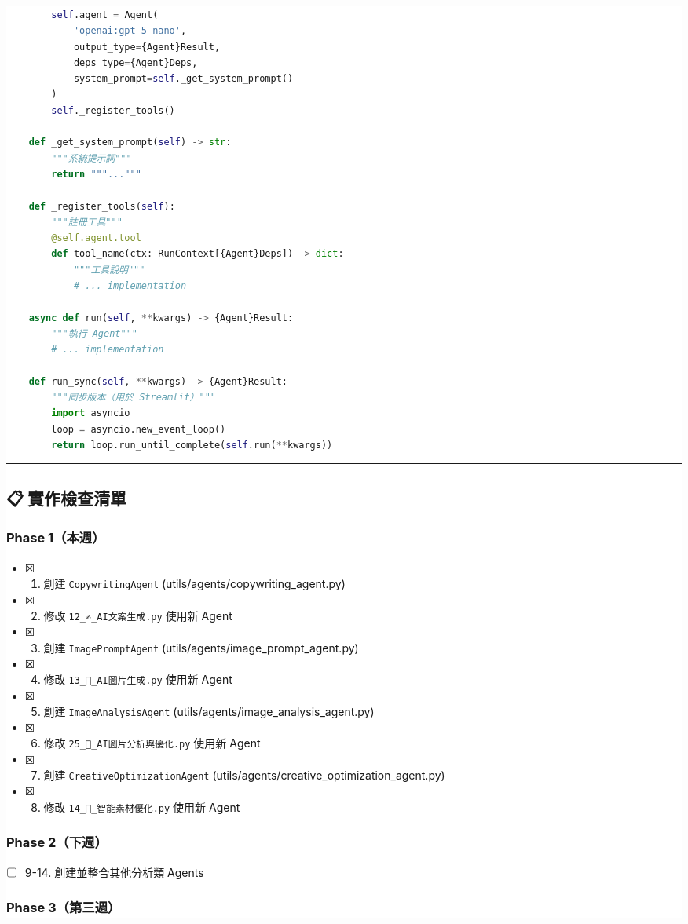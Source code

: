 ```python
        self.agent = Agent(
            'openai:gpt-5-nano',
            output_type={Agent}Result,
            deps_type={Agent}Deps,
            system_prompt=self._get_system_prompt()
        )
        self._register_tools()

    def _get_system_prompt(self) -> str:
        """系統提示詞"""
        return """..."""

    def _register_tools(self):
        """註冊工具"""
        @self.agent.tool
        def tool_name(ctx: RunContext[{Agent}Deps]) -> dict:
            """工具說明"""
            # ... implementation

    async def run(self, **kwargs) -> {Agent}Result:
        """執行 Agent"""
        # ... implementation

    def run_sync(self, **kwargs) -> {Agent}Result:
        """同步版本（用於 Streamlit）"""
        import asyncio
        loop = asyncio.new_event_loop()
        return loop.run_until_complete(self.run(**kwargs))
```

---

## 📋 實作檢查清單

### Phase 1（本週）

- [x] 1. 創建 `CopywritingAgent` (utils/agents/copywriting_agent.py)
- [x] 2. 修改 `12_✍️_AI文案生成.py` 使用新 Agent
- [x] 3. 創建 `ImagePromptAgent` (utils/agents/image_prompt_agent.py)
- [x] 4. 修改 `13_🎨_AI圖片生成.py` 使用新 Agent
- [x] 5. 創建 `ImageAnalysisAgent` (utils/agents/image_analysis_agent.py)
- [x] 6. 修改 `25_📸_AI圖片分析與優化.py` 使用新 Agent
- [x] 7. 創建 `CreativeOptimizationAgent` (utils/agents/creative_optimization_agent.py)
- [x] 8. 修改 `14_🧠_智能素材優化.py` 使用新 Agent

### Phase 2（下週）

- [ ] 9-14. 創建並整合其他分析類 Agents

### Phase 3（第三週）

